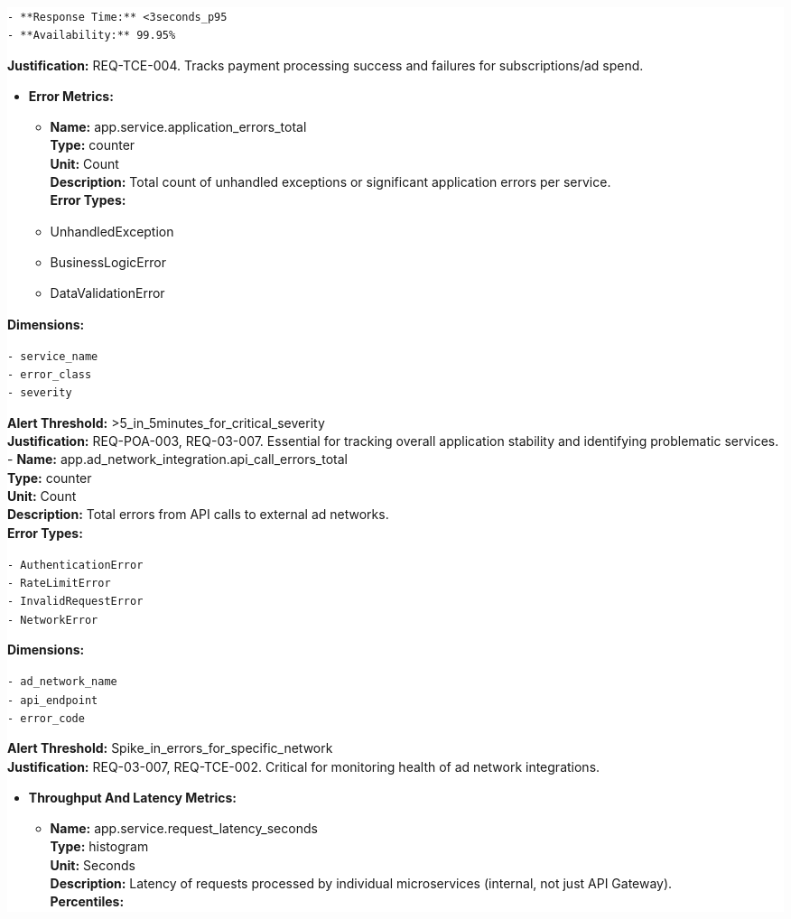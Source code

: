     - **Response Time:** <3seconds_p95
    - **Availability:** 99.95%
    
**Justification:** REQ-TCE-004. Tracks payment processing success and failures for subscriptions/ad spend.  
    
  - **Error Metrics:**
    
    - **Name:** app.service.application_errors_total  
**Type:** counter  
**Unit:** Count  
**Description:** Total count of unhandled exceptions or significant application errors per service.  
**Error Types:**
    
    - UnhandledException
    - BusinessLogicError
    - DataValidationError
    
**Dimensions:**
    
    - service_name
    - error_class
    - severity
    
**Alert Threshold:** >5_in_5minutes_for_critical_severity  
**Justification:** REQ-POA-003, REQ-03-007. Essential for tracking overall application stability and identifying problematic services.  
    - **Name:** app.ad_network_integration.api_call_errors_total  
**Type:** counter  
**Unit:** Count  
**Description:** Total errors from API calls to external ad networks.  
**Error Types:**
    
    - AuthenticationError
    - RateLimitError
    - InvalidRequestError
    - NetworkError
    
**Dimensions:**
    
    - ad_network_name
    - api_endpoint
    - error_code
    
**Alert Threshold:** Spike_in_errors_for_specific_network  
**Justification:** REQ-03-007, REQ-TCE-002. Critical for monitoring health of ad network integrations.  
    
  - **Throughput And Latency Metrics:**
    
    - **Name:** app.service.request_latency_seconds  
**Type:** histogram  
**Unit:** Seconds  
**Description:** Latency of requests processed by individual microservices (internal, not just API Gateway).  
**Percentiles:**
    